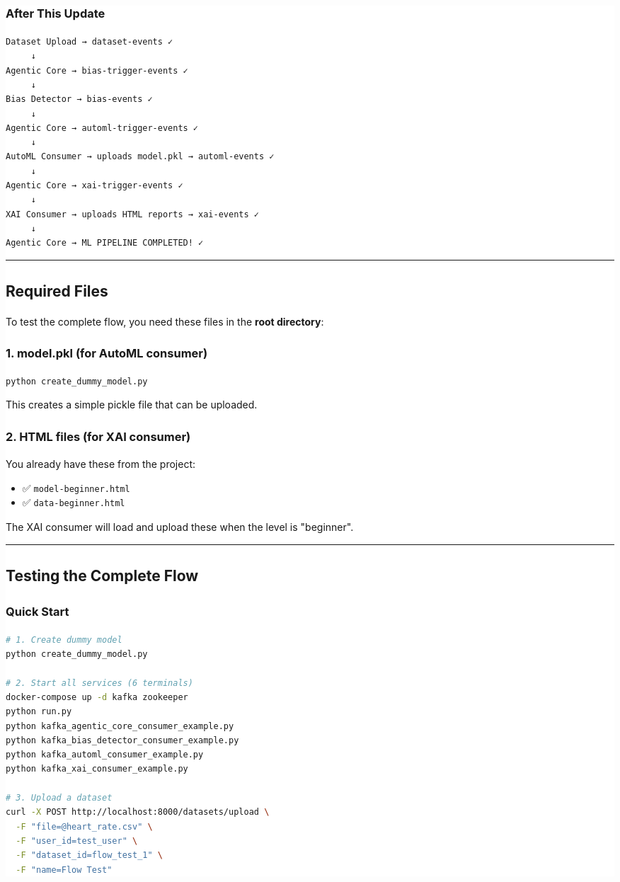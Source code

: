 ### After This Update
```
Dataset Upload → dataset-events ✓
     ↓
Agentic Core → bias-trigger-events ✓
     ↓
Bias Detector → bias-events ✓
     ↓
Agentic Core → automl-trigger-events ✓
     ↓
AutoML Consumer → uploads model.pkl → automl-events ✓
     ↓
Agentic Core → xai-trigger-events ✓
     ↓
XAI Consumer → uploads HTML reports → xai-events ✓
     ↓
Agentic Core → ML PIPELINE COMPLETED! ✓
```

---

## Required Files

To test the complete flow, you need these files in the **root directory**:

### 1. model.pkl (for AutoML consumer)
```bash
python create_dummy_model.py
```

This creates a simple pickle file that can be uploaded.

### 2. HTML files (for XAI consumer)

You already have these from the project:
- ✅ `model-beginner.html`
- ✅ `data-beginner.html`

The XAI consumer will load and upload these when the level is "beginner".

---

## Testing the Complete Flow

### Quick Start
```bash
# 1. Create dummy model
python create_dummy_model.py

# 2. Start all services (6 terminals)
docker-compose up -d kafka zookeeper
python run.py
python kafka_agentic_core_consumer_example.py
python kafka_bias_detector_consumer_example.py
python kafka_automl_consumer_example.py
python kafka_xai_consumer_example.py

# 3. Upload a dataset
curl -X POST http://localhost:8000/datasets/upload \
  -F "file=@heart_rate.csv" \
  -F "user_id=test_user" \
  -F "dataset_id=flow_test_1" \
  -F "name=Flow Test"

```